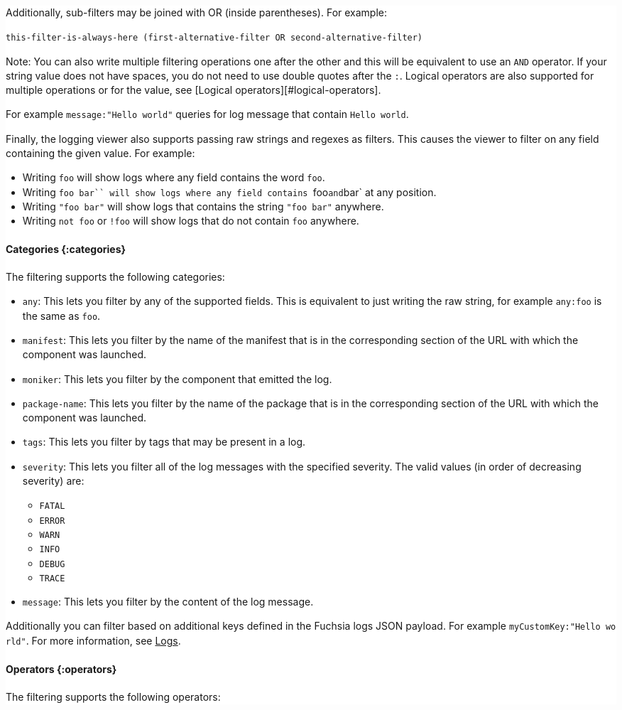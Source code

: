 Additionally, sub-filters may be joined with OR (inside parentheses). For
example:

```
this-filter-is-always-here (first-alternative-filter OR second-alternative-filter)
```

Note: You can also write multiple filtering operations one after the other
and this will be equivalent to use an `AND` operator. If your string value
does not have spaces, you do not need to use double quotes after the `:`.
Logical operators are also supported for multiple operations or for the value,
see [Logical operators][#logical-operators].

For example `message:"Hello world"` queries for log message that contain
`Hello world`.

Finally, the logging viewer also supports passing raw strings and regexes as filters. This
causes the viewer to filter on any field containing the given value. For example:

* Writing `foo` will show logs where any field contains the word `foo`.
* Writing `foo bar`` will show logs where any field contains `foo` and `bar` at
  any position.
* Writing `"foo bar"` will show logs that contains the string `"foo bar"` anywhere.
* Writing `not foo` or `!foo` will show logs that do not contain `foo` anywhere.


#### Categories {:categories}

The filtering supports the following categories:

* `any`: This lets you filter by any of the supported fields. This is equivalent to just
  writing the raw string, for example `any:foo` is the same as `foo`.
* `manifest`: This lets you filter by the name of the manifest that is in
  the corresponding section of the URL with which the component was launched.
* `moniker`: This lets you filter by the component that emitted the log.
* `package-name`: This lets you filter by the name of the package that is
  in the corresponding section of the URL with which the component was launched.
* `tags`: This lets you filter by tags that may be present in a log.
* `severity`: This lets you filter all of the log messages with the specified
  severity. The valid values (in order of decreasing severity) are:

  * `FATAL`
  * `ERROR`
  * `WARN`
  * `INFO`
  * `DEBUG`
  * `TRACE`

* `message`: This lets you filter by the content of the log message.

Additionally you can filter based on additional keys defined in the Fuchsia logs
JSON payload. For example `myCustomKey:"Hello world"`. For more information, see
[Logs][docs-schema-logs].

#### Operators {:operators}

The filtering supports the following operators:


[ffx-ref]: https://fuchsia.dev/reference/tools/sdk/ffx
[fuchsia-dev-ext]: /docs/reference/tools/editors/vscode/fuchsia-ext-install.md
[get-started-sdk]: /docs/get-started/sdk.md
[sdk-start-emulator]: /docs/development/sdk/ffx/start-the-fuchsia-emulator.md
[zx_clock_get_monotonic]: /docs/reference/syscalls/clock_get_monotonic.md
[add-tags-logging]: /docs/development/languages/rust/logging.md#add_tags
[log-severity]: /docs/development/diagnostics/logs/severity.md
[monitor-device-logs]: /docs/development/sdk/ffx/view-device-logs.md#monitor-device-logs
[zxdb-docs]: /docs/development/debugger.md
[ffx-run-ref]: https://fuchsia.dev/reference/tools/sdk/ffx#run
[zxdb-commands-docs]: /docs/development/debugger/commands.md
[vscode-debug-actions]: https://code.visualstudio.com/docs/editor/debugging#_debug-actions
[fidl-docs]: /docs/concepts/fidl/overview.md
[cml-docs]: https://fuchsia.dev/reference/cml
[vscode-errors]: https://code.visualstudio.com/Docs/editor/editingevolved#_errors-warnings
[diagnostics-schema]: /docs/reference/platform-spec/diagnostics/schema.md#payload
[docs-schema-logs]: /docs/reference/platform-spec/diagnostics/schema.md#logs_2
[docs-debuggging-vscode]: https://code.visualstudio.com/docs/editor/debugging
[component-moniker]: /docs/reference/components/moniker.md